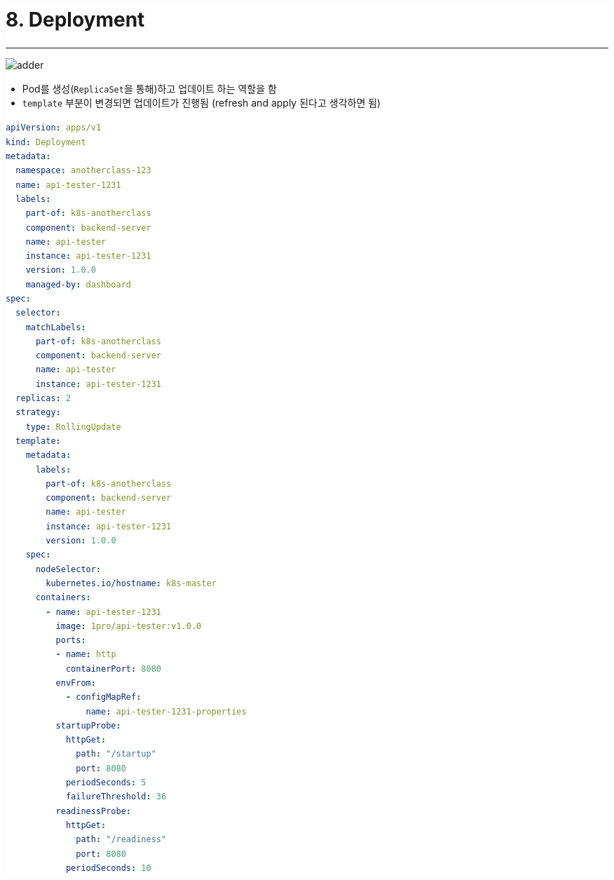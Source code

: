 # 8. Deployment

---

<img src="https://github.com/user-attachments/assets/529d1049-6723-4936-a364-bb4ba47cc7d5" alt="adder" width="100%" />

- Pod를 생성(`ReplicaSet`을 통해)하고 업데이트 하는 역할을 함
- `template` 부분이 변경되면 업데이트가 진행됨 (refresh and apply 된다고 생각하면 됨)

```yaml
apiVersion: apps/v1
kind: Deployment
metadata:
  namespace: anotherclass-123
  name: api-tester-1231
  labels:
    part-of: k8s-anotherclass
    component: backend-server
    name: api-tester
    instance: api-tester-1231
    version: 1.0.0
    managed-by: dashboard
spec:
  selector:
    matchLabels:
      part-of: k8s-anotherclass
      component: backend-server
      name: api-tester
      instance: api-tester-1231
  replicas: 2
  strategy:
    type: RollingUpdate
  template:
    metadata:
      labels:
        part-of: k8s-anotherclass
        component: backend-server
        name: api-tester
        instance: api-tester-1231
        version: 1.0.0
    spec:
      nodeSelector:
        kubernetes.io/hostname: k8s-master
      containers:
        - name: api-tester-1231
          image: 1pro/api-tester:v1.0.0
          ports:
          - name: http
            containerPort: 8080
          envFrom:
            - configMapRef:
                name: api-tester-1231-properties
          startupProbe:
            httpGet:
              path: "/startup"
              port: 8080
            periodSeconds: 5
            failureThreshold: 36
          readinessProbe:
            httpGet:
              path: "/readiness"
              port: 8080
            periodSeconds: 10
```